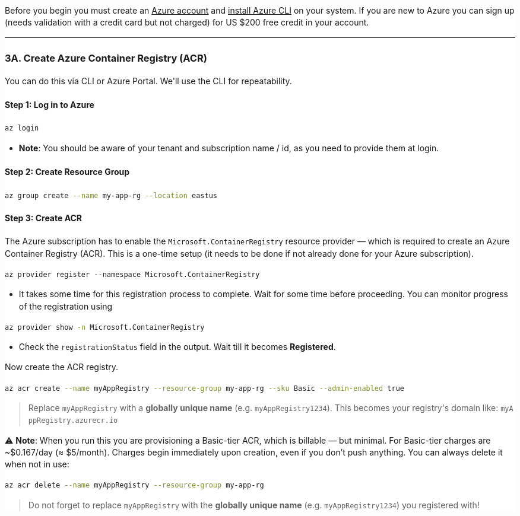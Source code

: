 Before you begin you must create an [Azure account](https://azure.microsoft.com/en-in/pricing/purchase-options/azure-account) and [install Azure CLI](https://learn.microsoft.com/en-us/cli/azure/install-azure-cli?view=azure-cli-latest) on your system. If you are new to Azure you can sign up (needs validation with a credit card but not charged) for US $200 free credit in your account.

---

### 3A. Create Azure Container Registry (ACR)

You can do this via CLI or Azure Portal. We'll use the CLI for repeatability.

#### Step 1: Log in to Azure

```bash
az login
```
- __Note__: You should be aware of your tenant and subscription name / id, as you need to provide them at login.

#### Step 2: Create Resource Group

```bash
az group create --name my-app-rg --location eastus
```

#### Step 3: Create ACR
The Azure subscription has to enable the `Microsoft.ContainerRegistry` resource provider — which is required to create an Azure Container Registry (ACR). This is a one-time setup (it needs to be done if not already done for your Azure subscription).
```
az provider register --namespace Microsoft.ContainerRegistry
```
- It takes some time for this registration process to complete. Wait for some time before proceeding. You can monitor progress of the registration using
```bash
az provider show -n Microsoft.ContainerRegistry
```
- Check the `registrationStatus` field in the output. Wait till it becomes __Registered__.

Now create the ACR registry.
```bash
az acr create --name myAppRegistry --resource-group my-app-rg --sku Basic --admin-enabled true
```

> Replace `myAppRegistry` with a **globally unique name** (e.g. `myAppRegistry1234`). This becomes your registry's domain like: `myAppRegistry.azurecr.io`

⚠️ __Note__: When you run this you are provisioning a Basic-tier ACR, which is billable — but minimal. For Basic-tier charges are ~$0.167/day (≈ $5/month). Charges begin immediately upon creation, even if you don’t push anything. You can always delete it when not in use:

```bash
az acr delete --name myAppRegistry --resource-group my-app-rg
```
> Do not forget to replace `myAppRegistry` with the **globally unique name** (e.g. `myAppRegistry1234`) you registered with!
